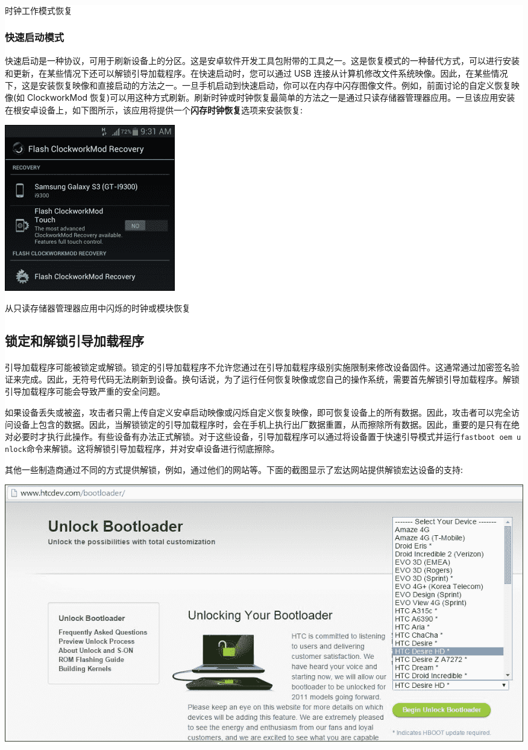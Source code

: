 时钟工作模式恢复

### 快速启动模式

快速启动是一种协议，可用于刷新设备上的分区。这是安卓软件开发工具包附带的工具之一。这是恢复模式的一种替代方式，可以进行安装和更新，在某些情况下还可以解锁引导加载程序。在快速启动时，您可以通过 USB 连接从计算机修改文件系统映像。因此，在某些情况下，这是安装恢复映像和直接启动的方法之一。一旦手机启动到快速启动，你可以在内存中闪存图像文件。例如，前面讨论的自定义恢复映像(如 ClockworkMod 恢复)可以用这种方式刷新。刷新时钟或时钟恢复最简单的方法之一是通过只读存储器管理器应用。一旦该应用安装在根安卓设备上，如下图所示，该应用将提供一个**闪存时钟恢复**选项来安装恢复:

![Fastboot mode](img/image00280.jpeg)

从只读存储器管理器应用中闪烁的时钟或模块恢复

## 锁定和解锁引导加载程序

引导加载程序可能被锁定或解锁。锁定的引导加载程序不允许您通过在引导加载程序级别实施限制来修改设备固件。这通常通过加密签名验证来完成。因此，无符号代码无法刷新到设备。换句话说，为了运行任何恢复映像或您自己的操作系统，需要首先解锁引导加载程序。解锁引导加载程序可能会导致严重的安全问题。

如果设备丢失或被盗，攻击者只需上传自定义安卓启动映像或闪烁自定义恢复映像，即可恢复设备上的所有数据。因此，攻击者可以完全访问设备上包含的数据。因此，当解锁锁定的引导加载程序时，会在手机上执行出厂数据重置，从而擦除所有数据。因此，重要的是只有在绝对必要时才执行此操作。有些设备有办法正式解锁。对于这些设备，引导加载程序可以通过将设备置于快速引导模式并运行`fastboot oem unlock`命令来解锁。这将解锁引导加载程序，并对安卓设备进行彻底擦除。

其他一些制造商通过不同的方式提供解锁，例如，通过他们的网站等。下面的截图显示了宏达网站提供解锁宏达设备的支持:

![Locked and unlocked boot loaders](img/image00281.jpeg)
